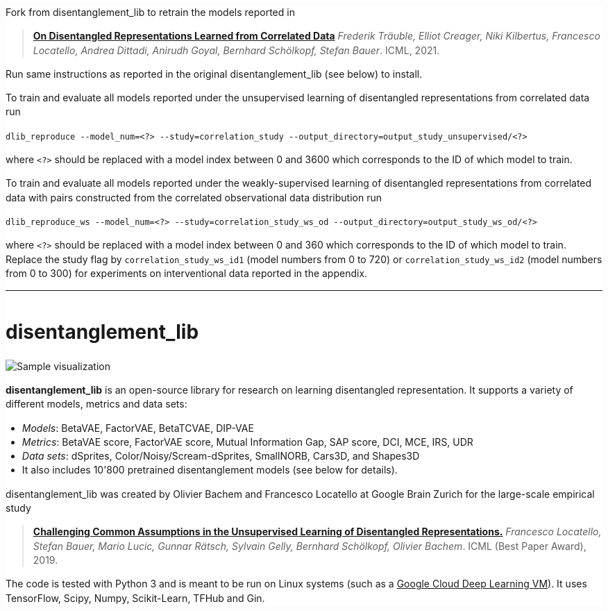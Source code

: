 Fork from disentanglement_lib to retrain the models reported in 

> [**On Disentangled Representations Learned from Correlated Data**](https://arxiv.org/abs/2006.07886)
> *Frederik Träuble, Elliot Creager, Niki Kilbertus, Francesco Locatello, Andrea Dittadi, 
> Anirudh Goyal, Bernhard Schölkopf, Stefan Bauer*. ICML, 2021.

Run same instructions as reported in the original disentanglement_lib (see below) to install.

To train and evaluate all models reported under the unsupervised learning of disentangled 
representations from correlated data run

```
dlib_reproduce --model_num=<?> --study=correlation_study --output_directory=output_study_unsupervised/<?>
```
where `<?>` should be replaced with a model index between 0 and 3600 which
corresponds to the ID of which model to train.

To train and evaluate all models reported under the weakly-supervised learning of disentangled 
representations from correlated data with pairs constructed from the correlated observational data distribution run

```
dlib_reproduce_ws --model_num=<?> --study=correlation_study_ws_od --output_directory=output_study_ws_od/<?>
```
where `<?>` should be replaced with a model index between 0 and 360 which corresponds to the ID of which model to train. Replace the study flag by `correlation_study_ws_id1` (model numbers from 0 to 720) or `correlation_study_ws_id2` (model numbers from 0 to 300) for experiments on interventional data reported in the appendix.


---

# disentanglement_lib
![Sample visualization](https://github.com/google-research/disentanglement_lib/blob/master/sample.gif?raw=true)

**disentanglement_lib** is an open-source library for research on learning disentangled representation.
It supports a variety of different models, metrics and data sets:

* *Models*: BetaVAE, FactorVAE, BetaTCVAE, DIP-VAE
* *Metrics*: BetaVAE score, FactorVAE score, Mutual Information Gap, SAP score, DCI, MCE, IRS, UDR
* *Data sets*: dSprites, Color/Noisy/Scream-dSprites, SmallNORB, Cars3D, and Shapes3D
* It also includes 10'800 pretrained disentanglement models (see below for details).

disentanglement_lib was created by Olivier Bachem and Francesco Locatello at Google Brain Zurich for the large-scale empirical study

> [**Challenging Common Assumptions in the Unsupervised Learning of Disentangled Representations.**](https://arxiv.org/abs/1811.12359)
> *Francesco Locatello, Stefan Bauer, Mario Lucic, Gunnar Rätsch, Sylvain Gelly, Bernhard Schölkopf, Olivier Bachem*. ICML (Best Paper Award), 2019.

The code is tested with Python 3 and is meant to be run on Linux systems (such as a [Google Cloud Deep Learning VM](https://cloud.google.com/deep-learning-vm/docs/)).
It uses TensorFlow, Scipy, Numpy, Scikit-Learn, TFHub and Gin.
